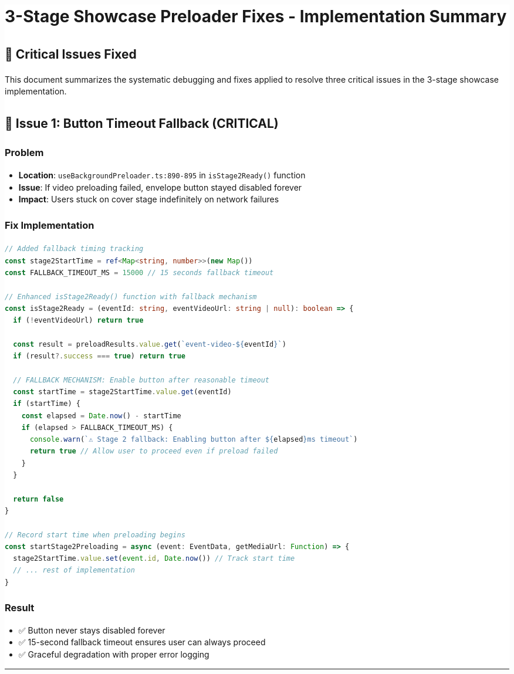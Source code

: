 # 3-Stage Showcase Preloader Fixes - Implementation Summary

## 🎯 Critical Issues Fixed

This document summarizes the systematic debugging and fixes applied to resolve three critical issues in the 3-stage showcase implementation.

## 🔧 Issue 1: Button Timeout Fallback (CRITICAL)

### Problem
- **Location**: `useBackgroundPreloader.ts:890-895` in `isStage2Ready()` function
- **Issue**: If video preloading failed, envelope button stayed disabled forever
- **Impact**: Users stuck on cover stage indefinitely on network failures

### Fix Implementation
```typescript
// Added fallback timing tracking
const stage2StartTime = ref<Map<string, number>>(new Map())
const FALLBACK_TIMEOUT_MS = 15000 // 15 seconds fallback timeout

// Enhanced isStage2Ready() function with fallback mechanism
const isStage2Ready = (eventId: string, eventVideoUrl: string | null): boolean => {
  if (!eventVideoUrl) return true
  
  const result = preloadResults.value.get(`event-video-${eventId}`)
  if (result?.success === true) return true
  
  // FALLBACK MECHANISM: Enable button after reasonable timeout
  const startTime = stage2StartTime.value.get(eventId)
  if (startTime) {
    const elapsed = Date.now() - startTime
    if (elapsed > FALLBACK_TIMEOUT_MS) {
      console.warn(`⚠️ Stage 2 fallback: Enabling button after ${elapsed}ms timeout`)
      return true // Allow user to proceed even if preload failed
    }
  }
  
  return false
}

// Record start time when preloading begins
const startStage2Preloading = async (event: EventData, getMediaUrl: Function) => {
  stage2StartTime.value.set(event.id, Date.now()) // Track start time
  // ... rest of implementation
}
```

### Result
- ✅ Button never stays disabled forever
- ✅ 15-second fallback timeout ensures user can always proceed
- ✅ Graceful degradation with proper error logging

---